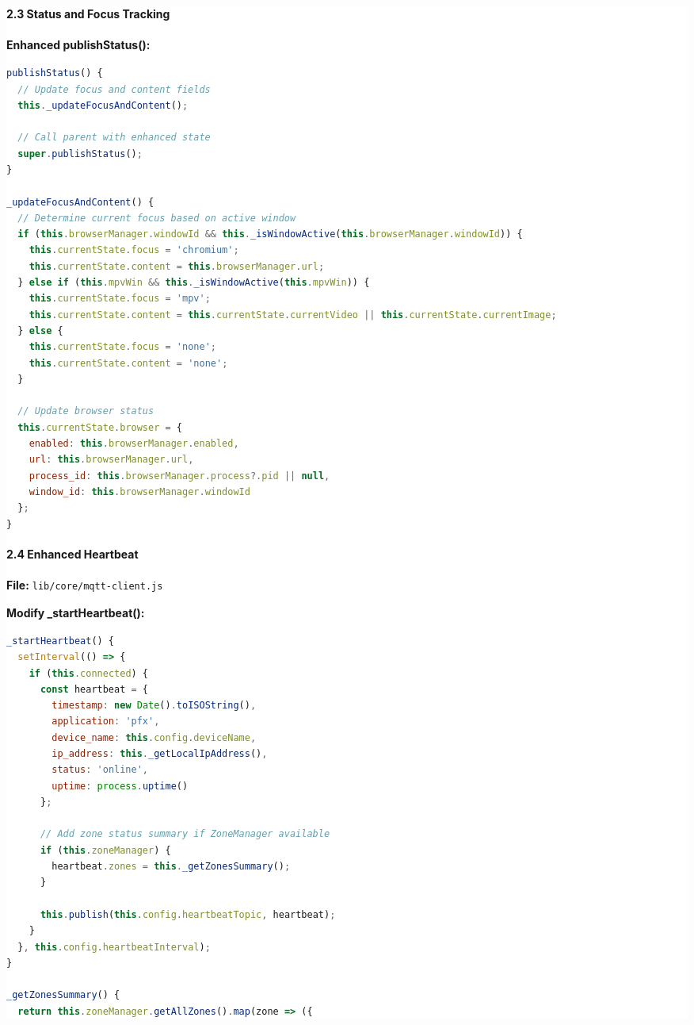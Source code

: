 
#### 2.3 Status and Focus Tracking

**Enhanced publishStatus():**
```javascript
publishStatus() {
  // Update focus and content fields
  this._updateFocusAndContent();
  
  // Call parent with enhanced state
  super.publishStatus();
}

_updateFocusAndContent() {
  // Determine current focus based on active window
  if (this.browserManager.windowId && this._isWindowActive(this.browserManager.windowId)) {
    this.currentState.focus = 'chromium';
    this.currentState.content = this.browserManager.url;
  } else if (this.mpvWin && this._isWindowActive(this.mpvWin)) {
    this.currentState.focus = 'mpv';
    this.currentState.content = this.currentState.currentVideo || this.currentState.currentImage;
  } else {
    this.currentState.focus = 'none';
    this.currentState.content = 'none';
  }
  
  // Update browser status
  this.currentState.browser = {
    enabled: this.browserManager.enabled,
    url: this.browserManager.url,
    process_id: this.browserManager.process?.pid || null,
    window_id: this.browserManager.windowId
  };
}
```

#### 2.4 Enhanced Heartbeat

**File:** `lib/core/mqtt-client.js`

**Modify _startHeartbeat():**
```javascript
_startHeartbeat() {
  setInterval(() => {
    if (this.connected) {
      const heartbeat = {
        timestamp: new Date().toISOString(),
        application: 'pfx',
        device_name: this.config.deviceName,
        ip_address: this._getLocalIpAddress(),
        status: 'online',
        uptime: process.uptime()
      };

      // Add zone status summary if ZoneManager available
      if (this.zoneManager) {
        heartbeat.zones = this._getZonesSummary();
      }

      this.publish(this.config.heartbeatTopic, heartbeat);
    }
  }, this.config.heartbeatInterval);
}

_getZonesSummary() {
  return this.zoneManager.getAllZones().map(zone => ({
```